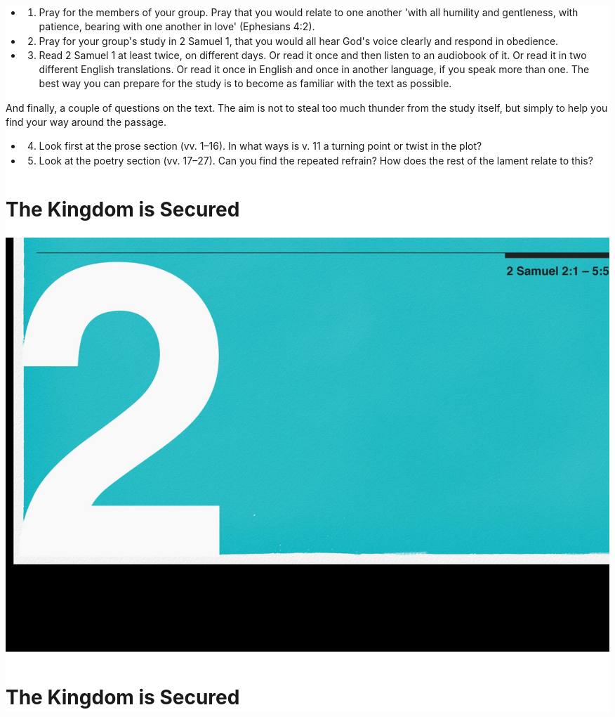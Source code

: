 - 1) Pray for the members of your group. Pray that you would relate to one another 'with all humility and gentleness, with patience, bearing with one another in love' (Ephesians 4:2).
- 2) Pray for your group's study in 2 Samuel 1, that you would all hear God's voice clearly and respond in obedience.
- 3) Read 2 Samuel 1 at least twice, on different days. Or read it once and then listen to an audiobook of it. Or read it in two different English translations. Or read it once in English and once in another language, if you speak more than one. The best way you can prepare for the study is to become as familiar with the text as possible.

And finally, a couple of questions on the text. The aim is not to steal too much thunder from the study itself, but simply to help you find your way around the passage.

- 4) Look first at the prose section (vv. 1–16). In what ways is v. 11 a turning point or twist in the plot?
- 5) Look at the poetry section (vv. 17–27). Can you find the repeated refrain? How does the rest of the lament relate to this?

# **The Kingdom is Secured**

![](_page_7_Picture_1.jpeg)

# **The Kingdom is Secured**
